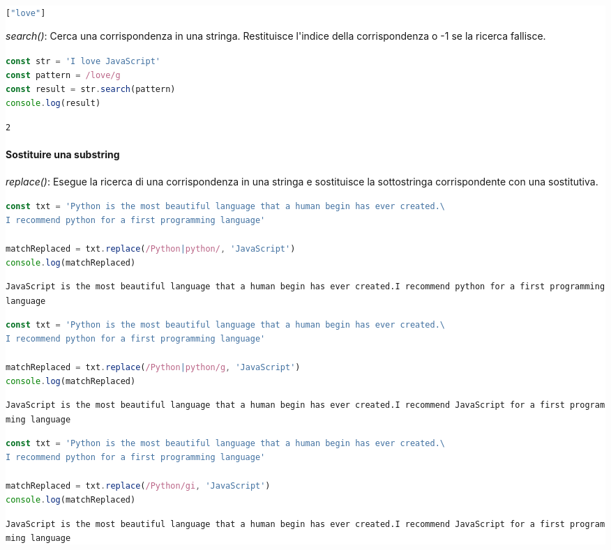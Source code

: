 ```sh
["love"]
```

*search()*: Cerca una corrispondenza in una stringa. Restituisce l'indice della corrispondenza o -1 se la ricerca fallisce.

```js
const str = 'I love JavaScript'
const pattern = /love/g
const result = str.search(pattern)
console.log(result)
```

```sh
2
```

#### Sostituire una substring

*replace()*: Esegue la ricerca di una corrispondenza in una stringa e sostituisce la sottostringa corrispondente con una sostitutiva.

```js
const txt = 'Python is the most beautiful language that a human begin has ever created.\
I recommend python for a first programming language'

matchReplaced = txt.replace(/Python|python/, 'JavaScript')
console.log(matchReplaced)
```

```sh
JavaScript is the most beautiful language that a human begin has ever created.I recommend python for a first programming language
```

```js
const txt = 'Python is the most beautiful language that a human begin has ever created.\
I recommend python for a first programming language'

matchReplaced = txt.replace(/Python|python/g, 'JavaScript')
console.log(matchReplaced)
```

```sh
JavaScript is the most beautiful language that a human begin has ever created.I recommend JavaScript for a first programming language
```

```js
const txt = 'Python is the most beautiful language that a human begin has ever created.\
I recommend python for a first programming language'

matchReplaced = txt.replace(/Python/gi, 'JavaScript')
console.log(matchReplaced)
```

```sh
JavaScript is the most beautiful language that a human begin has ever created.I recommend JavaScript for a first programming language
```
